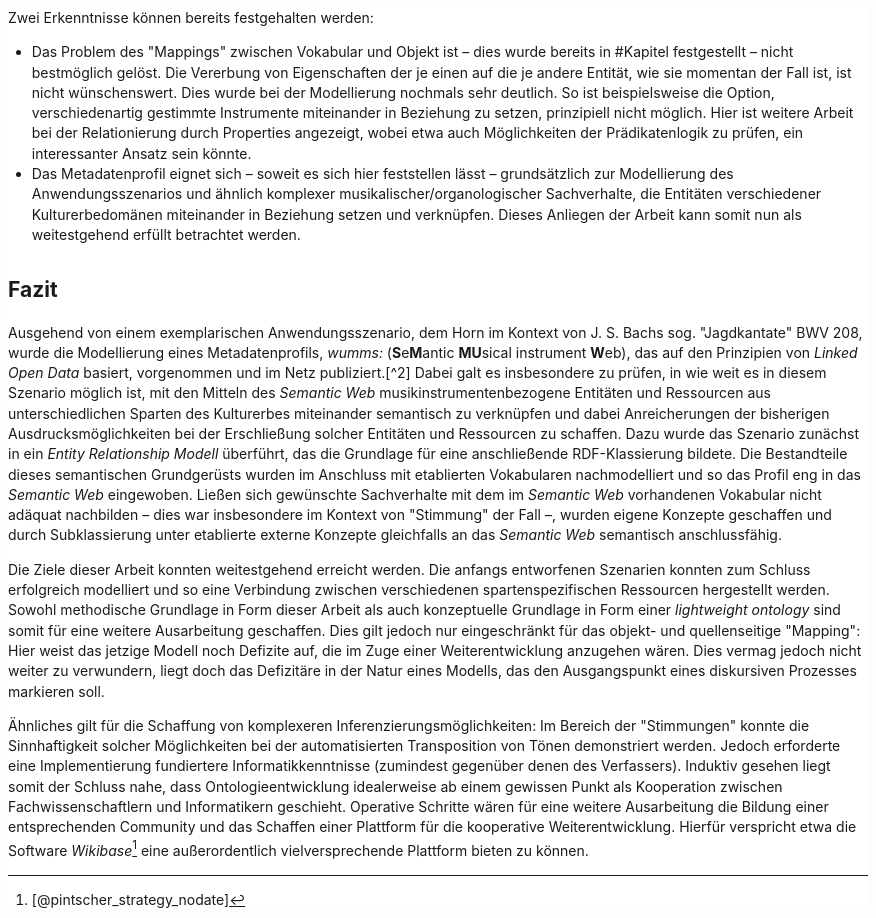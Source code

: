 



Zwei Erkenntnisse können bereits festgehalten werden:

* Das Problem des "Mappings" zwischen Vokabular und Objekt ist – dies wurde bereits in #Kapitel festgestellt – nicht bestmöglich gelöst. Die Vererbung von Eigenschaften der je einen auf die je andere Entität, wie sie momentan der Fall ist, ist nicht wünschenswert. Dies wurde bei der Modellierung nochmals sehr deutlich. So ist beispielsweise die Option, verschiedenartig gestimmte Instrumente miteinander in Beziehung zu setzen, prinzipiell nicht möglich. Hier ist weitere Arbeit bei der Relationierung durch Properties angezeigt, wobei etwa auch Möglichkeiten der Prädikatenlogik zu prüfen, ein interessanter Ansatz sein könnte.
* Das Metadatenprofil eignet sich – soweit es sich hier feststellen lässt – grundsätzlich zur Modellierung des Anwendungsszenarios und ähnlich komplexer musikalischer/organologischer Sachverhalte, die Entitäten verschiedener Kulturerbedomänen miteinander in Beziehung setzen und verknüpfen. Dieses Anliegen der Arbeit kann somit nun als weitestgehend erfüllt betrachtet werden.



## Fazit


Ausgehend von einem exemplarischen Anwendungsszenario, dem Horn im Kontext von J. S. Bachs sog. "Jagdkantate" BWV 208, wurde die Modellierung eines Metadatenprofils, *wumms:* (**S**e**M**antic **MU**sical instrument **W**eb), das auf den Prinzipien von *Linked Open Data* basiert, vorgenommen und im Netz publiziert.[^2] Dabei galt es insbesondere zu prüfen, in wie weit es in diesem Szenario möglich ist, mit den Mitteln des *Semantic Web* musikinstrumentenbezogene Entitäten und Ressourcen aus unterschiedlichen Sparten des Kulturerbes miteinander semantisch zu verknüpfen und dabei  Anreicherungen der bisherigen Ausdrucksmöglichkeiten bei der Erschließung solcher Entitäten und Ressourcen zu schaffen. 
Dazu wurde das Szenario zunächst in ein *Entity Relationship Modell* überführt, das die Grundlage für eine anschließende RDF-Klassierung bildete. Die Bestandteile dieses semantischen Grundgerüsts wurden im Anschluss mit etablierten Vokabularen nachmodelliert und so das Profil eng in das *Semantic Web* eingewoben. Ließen sich gewünschte Sachverhalte mit dem im *Semantic Web* vorhandenen Vokabular nicht adäquat nachbilden – dies war insbesondere im Kontext von "Stimmung" der Fall –, wurden eigene Konzepte geschaffen und durch Subklassierung unter etablierte externe Konzepte gleichfalls an das *Semantic Web* semantisch anschlussfähig.

Die Ziele dieser Arbeit konnten weitestgehend erreicht werden. Die anfangs entworfenen Szenarien konnten zum Schluss erfolgreich modelliert und so eine Verbindung zwischen verschiedenen spartenspezifischen Ressourcen hergestellt werden. Sowohl methodische Grundlage in Form dieser Arbeit als auch konzeptuelle Grundlage in Form einer *lightweight ontology* sind somit für eine weitere Ausarbeitung geschaffen. 
Dies gilt jedoch nur eingeschränkt für das objekt- und quellenseitige "Mapping": Hier weist das jetzige Modell noch Defizite auf, die im Zuge einer Weiterentwicklung anzugehen wären. Dies vermag jedoch nicht weiter zu verwundern, liegt doch das Defizitäre in der Natur eines Modells, das den Ausgangspunkt eines diskursiven Prozesses markieren soll.

Ähnliches gilt für die Schaffung von komplexeren Inferenzierungsmöglichkeiten: Im Bereich der "Stimmungen" konnte die Sinnhaftigkeit solcher Möglichkeiten bei der automatisierten Transposition von Tönen demonstriert werden. Jedoch erforderte eine Implementierung fundiertere Informatikkenntnisse (zumindest gegenüber denen des Verfassers). Induktiv gesehen liegt somit der Schluss nahe, dass Ontologieentwicklung idealerweise ab einem gewissen Punkt als Kooperation zwischen Fachwissenschaftlern und Informatikern geschieht.
Operative Schritte wären für eine weitere Ausarbeitung die Bildung einer entsprechenden Community und das Schaffen einer Plattform für die kooperative Weiterentwicklung. Hierfür verspricht etwa die Software *Wikibase*[^3] eine außerordentlich vielversprechende Plattform bieten zu können.


[^1]: Denkbar wäre es – sofern sinnvoll – noch weitere Anreicherungsmöglichkeiten in das Metadatenprofil zu integrieren: bspw. Ort und Zeit. Fraglich ist jedoch, ob diese Informationen nicht bereits im Ereignisdatensatz vorhanden sind.
[^3]: [@pintscher_strategy_nodate]
[^4]: [@noauthor_shape_nodate]
[^5]: [@noauthor_shapes_nodate]
[^6]: Hier fehlt es noch sehr an verständlichen Anleitungen und Lernmöglichkeiten für Nichtinformatiker. 
[^7]: [@noauthor_fair_nodate]
[^8]: [@noauthor_5_nodate]